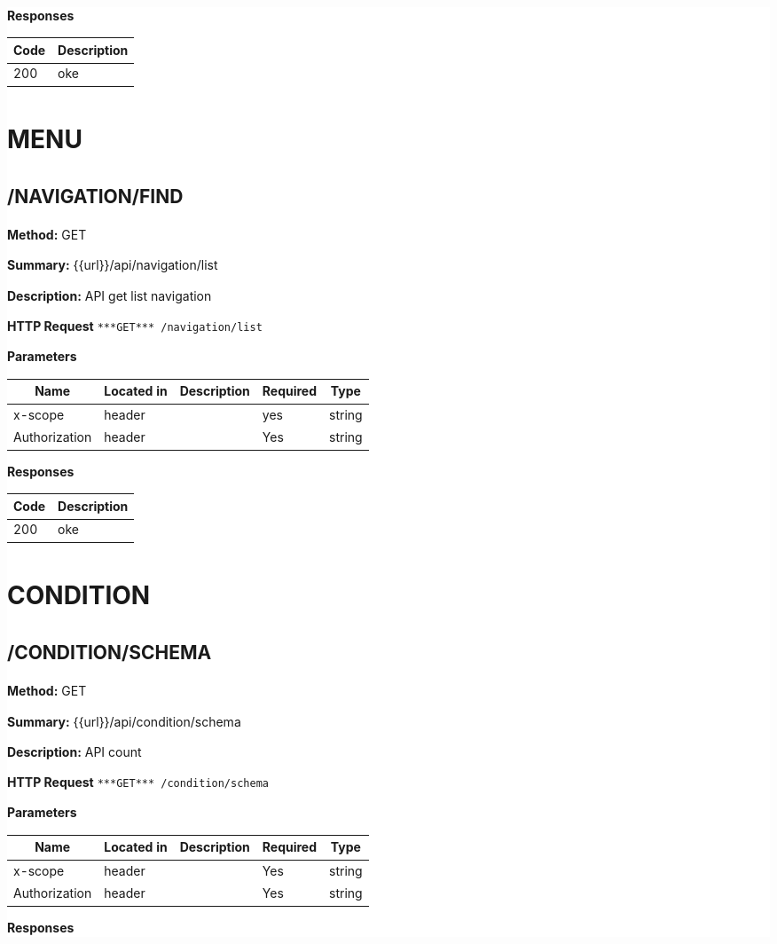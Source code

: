 **Responses**

| Code | Description |
| ---- | ----------- |
| 200 | oke |

# MENU
## /NAVIGATION/FIND
**Method:** GET

**Summary:** {{url}}/api/navigation/list

**Description:** API get list navigation

**HTTP Request**
`***GET*** /navigation/list` 

**Parameters**

| Name | Located in | Description | Required | Type |
| ---- | ---------- | ----------- | -------- | ---- |
| x-scope | header |  | yes | string |
| Authorization | header |  | Yes | string |

**Responses**

| Code | Description |
| ---- | ----------- |
| 200 | oke |

# CONDITION
## /CONDITION/SCHEMA
**Method:** GET

**Summary:** {{url}}/api/condition/schema

**Description:** API count

**HTTP Request**
`***GET*** /condition/schema` 

**Parameters**

| Name | Located in | Description | Required | Type |
| ---- | ---------- | ----------- | -------- | ---- |
| x-scope | header |  | Yes | string |
| Authorization | header |  | Yes | string |

**Responses**
